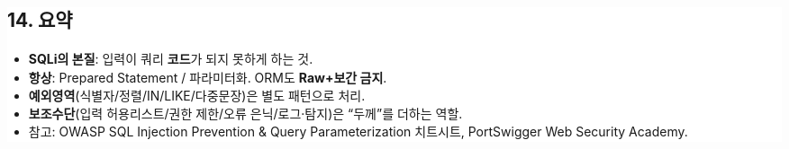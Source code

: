 
## 14. **요약**

- **SQLi의 본질**: 입력이 쿼리 **코드**가 되지 못하게 하는 것.  
- **항상**: Prepared Statement / 파라미터화. ORM도 **Raw+보간 금지**.  
- **예외영역**(식별자/정렬/IN/LIKE/다중문장)은 별도 패턴으로 처리.  
- **보조수단**(입력 허용리스트/권한 제한/오류 은닉/로그·탐지)은 “두께”를 더하는 역할.  
- 참고: OWASP SQL Injection Prevention & Query Parameterization 치트시트, PortSwigger Web Security Academy. 
